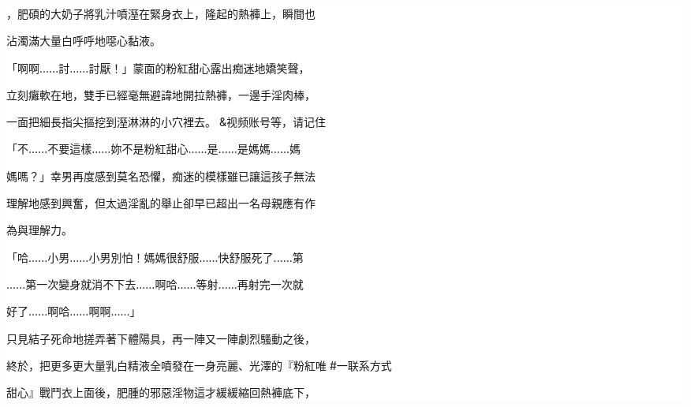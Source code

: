 

，肥碩的大奶子將乳汁噴溼在緊身衣上，隆起的熱褲上，瞬間也



沾濁滿大量白呼呼地噁心黏液。



「啊啊......討......討厭！」蒙面的粉紅甜心露出痴迷地嬌笑聲，





立刻癱軟在地，雙手已經毫無避諱地開拉熱褲，一邊手淫肉棒，





一面把細長指尖摳挖到溼淋淋的小穴裡去。 &视频账号等，请记住





「不......不要這樣......妳不是粉紅甜心......是......是媽媽......媽





媽嗎？」幸男再度感到莫名恐懼，痴迷的模樣雖已讓這孩子無法



理解地感到興奮，但太過淫亂的舉止卻早已超出一名母親應有作





為與理解力。



「哈......小男......小男別怕！媽媽很舒服......快舒服死了......第





......第一次變身就消不下去......啊哈......等射......再射完一次就





好了......啊哈......啊啊......」





只見結子死命地搓弄著下體陽具，再一陣又一陣劇烈騷動之後，



終於，把更多更大量乳白精液全噴發在一身亮麗、光澤的『粉紅唯 #一联系方式





甜心』戰鬥衣上面後，肥腫的邪惡淫物這才緩緩縮回熱褲底下，


